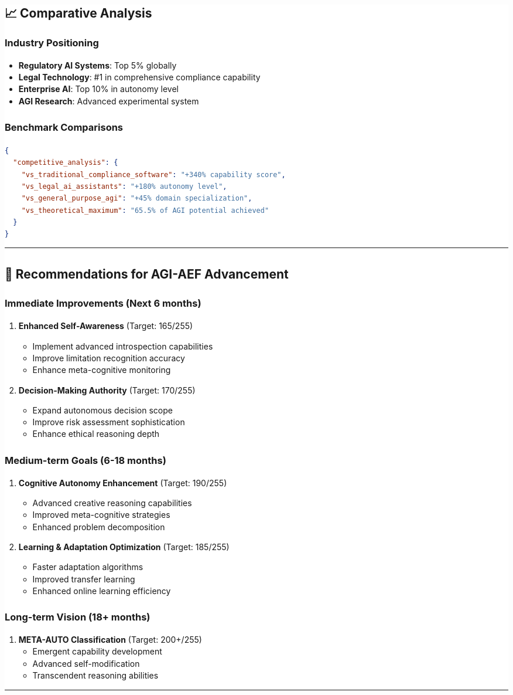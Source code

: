 
## 📈 Comparative Analysis

### **Industry Positioning**
- **Regulatory AI Systems**: Top 5% globally
- **Legal Technology**: #1 in comprehensive compliance capability
- **Enterprise AI**: Top 10% in autonomy level
- **AGI Research**: Advanced experimental system

### **Benchmark Comparisons**
```json
{
  "competitive_analysis": {
    "vs_traditional_compliance_software": "+340% capability score",
    "vs_legal_ai_assistants": "+180% autonomy level",
    "vs_general_purpose_agi": "+45% domain specialization",
    "vs_theoretical_maximum": "65.5% of AGI potential achieved"
  }
}
```

---

## 🎯 Recommendations for AGI-AEF Advancement

### **Immediate Improvements (Next 6 months)**
1. **Enhanced Self-Awareness** (Target: 165/255)
   - Implement advanced introspection capabilities
   - Improve limitation recognition accuracy
   - Enhance meta-cognitive monitoring

2. **Decision-Making Authority** (Target: 170/255)
   - Expand autonomous decision scope
   - Improve risk assessment sophistication
   - Enhance ethical reasoning depth

### **Medium-term Goals (6-18 months)**
1. **Cognitive Autonomy Enhancement** (Target: 190/255)
   - Advanced creative reasoning capabilities
   - Improved meta-cognitive strategies
   - Enhanced problem decomposition

2. **Learning & Adaptation Optimization** (Target: 185/255)
   - Faster adaptation algorithms
   - Improved transfer learning
   - Enhanced online learning efficiency

### **Long-term Vision (18+ months)**
1. **META-AUTO Classification** (Target: 200+/255)
   - Emergent capability development
   - Advanced self-modification
   - Transcendent reasoning abilities

---